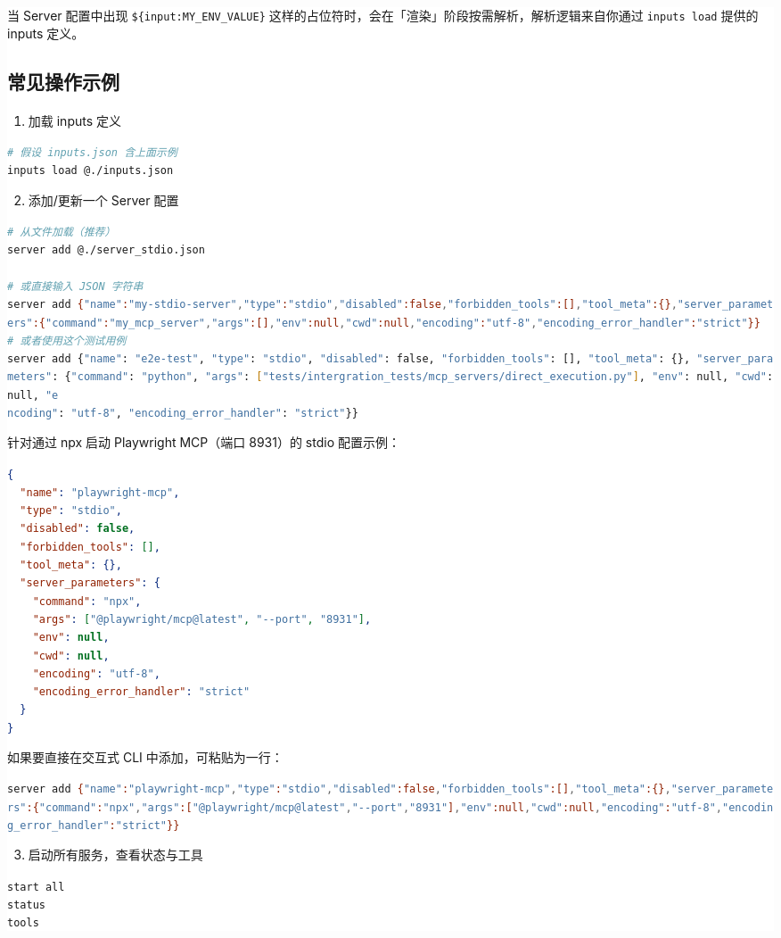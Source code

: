 当 Server 配置中出现 `${input:MY_ENV_VALUE}` 这样的占位符时，会在「渲染」阶段按需解析，解析逻辑来自你通过 `inputs load` 提供的 inputs 定义。

## 常见操作示例

1) 加载 inputs 定义
```bash
# 假设 inputs.json 含上面示例
inputs load @./inputs.json
```

2) 添加/更新一个 Server 配置
```bash
# 从文件加载（推荐）
server add @./server_stdio.json

# 或直接输入 JSON 字符串
server add {"name":"my-stdio-server","type":"stdio","disabled":false,"forbidden_tools":[],"tool_meta":{},"server_parameters":{"command":"my_mcp_server","args":[],"env":null,"cwd":null,"encoding":"utf-8","encoding_error_handler":"strict"}}
# 或者使用这个测试用例
server add {"name": "e2e-test", "type": "stdio", "disabled": false, "forbidden_tools": [], "tool_meta": {}, "server_parameters": {"command": "python", "args": ["tests/intergration_tests/mcp_servers/direct_execution.py"], "env": null, "cwd": null, "e
ncoding": "utf-8", "encoding_error_handler": "strict"}}
```

针对通过 npx 启动 Playwright MCP（端口 8931）的 stdio 配置示例：

```json
{
  "name": "playwright-mcp",
  "type": "stdio",
  "disabled": false,
  "forbidden_tools": [],
  "tool_meta": {},
  "server_parameters": {
    "command": "npx",
    "args": ["@playwright/mcp@latest", "--port", "8931"],
    "env": null,
    "cwd": null,
    "encoding": "utf-8",
    "encoding_error_handler": "strict"
  }
}
```

如果要直接在交互式 CLI 中添加，可粘贴为一行：

```bash
server add {"name":"playwright-mcp","type":"stdio","disabled":false,"forbidden_tools":[],"tool_meta":{},"server_parameters":{"command":"npx","args":["@playwright/mcp@latest","--port","8931"],"env":null,"cwd":null,"encoding":"utf-8","encoding_error_handler":"strict"}}
```

3) 启动所有服务，查看状态与工具
```bash
start all
status
tools
```
